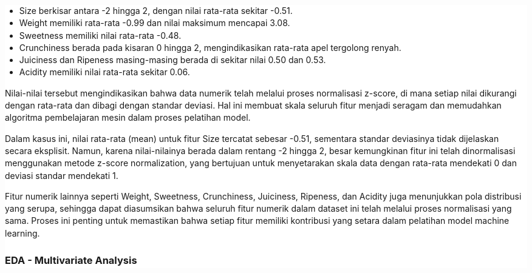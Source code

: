 - Size berkisar antara -2 hingga 2, dengan nilai rata-rata sekitar -0.51.
- Weight memiliki rata-rata -0.99 dan nilai maksimum mencapai 3.08.
- Sweetness memiliki nilai rata-rata -0.48.
- Crunchiness berada pada kisaran 0 hingga 2, mengindikasikan rata-rata apel tergolong renyah.
- Juiciness dan Ripeness masing-masing berada di sekitar nilai 0.50 dan 0.53.
- Acidity memiliki nilai rata-rata sekitar 0.06.

Nilai-nilai tersebut mengindikasikan bahwa data numerik telah melalui proses normalisasi z-score, di mana setiap nilai dikurangi dengan rata-rata dan dibagi dengan standar deviasi. Hal ini membuat skala seluruh fitur menjadi seragam dan memudahkan algoritma pembelajaran mesin dalam proses pelatihan model.

Dalam kasus ini, nilai rata-rata (mean) untuk fitur Size tercatat sebesar -0.51, sementara standar deviasinya tidak dijelaskan secara eksplisit. Namun, karena nilai-nilainya berada dalam rentang -2 hingga 2, besar kemungkinan fitur ini telah dinormalisasi menggunakan metode z-score normalization, yang bertujuan untuk menyetarakan skala data dengan rata-rata mendekati 0 dan deviasi standar mendekati 1.

Fitur numerik lainnya seperti Weight, Sweetness, Crunchiness, Juiciness, Ripeness, dan Acidity juga menunjukkan pola distribusi yang serupa, sehingga dapat diasumsikan bahwa seluruh fitur numerik dalam dataset ini telah melalui proses normalisasi yang sama. Proses ini penting untuk memastikan bahwa setiap fitur memiliki kontribusi yang setara dalam pelatihan model machine learning.


 

### EDA - Multivariate Analysis
